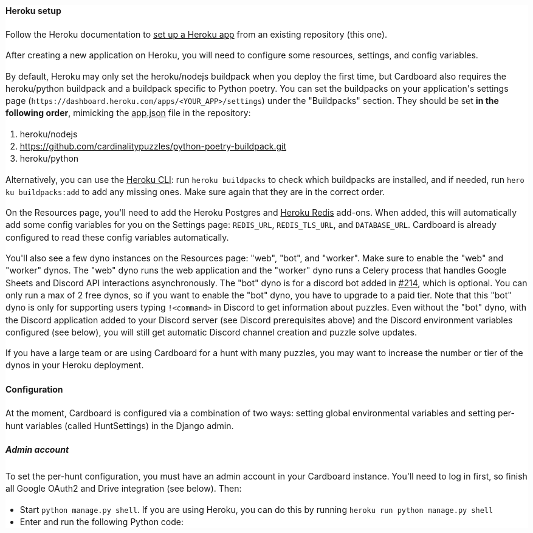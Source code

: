 
#### Heroku setup

Follow the Heroku documentation to [set up a Heroku app](https://devcenter.heroku.com/articles/git#for-an-existing-app) from an existing repository (this one).

After creating a new application on Heroku, you will need to configure some resources, settings, and config variables.

By default, Heroku may only set the heroku/nodejs buildpack when you deploy the first time, but Cardboard also requires the heroku/python buildpack and a buildpack specific to Python poetry. You can set the buildpacks on your application's settings page (`https://dashboard.heroku.com/apps/<YOUR_APP>/settings`) under the "Buildpacks" section. They should be set **in the following order**, mimicking the [app.json](https://github.com/cardinalitypuzzles/cardboard/blob/master/app.json) file in the repository:

  1. heroku/nodejs
  2. https://github.com/cardinalitypuzzles/python-poetry-buildpack.git
  3. heroku/python

Alternatively, you can use the [Heroku CLI](https://devcenter.heroku.com/articles/heroku-cli): run `heroku buildpacks` to check which buildpacks are installed, and if needed, run `heroku buildpacks:add` to add any missing ones. Make sure again that they are in the correct order.

On the Resources page, you'll need to add the Heroku Postgres and [Heroku Redis](https://elements.heroku.com/addons/heroku-redis) add-ons. When added, this will automatically add some config variables for you on the Settings page: `REDIS_URL`, `REDIS_TLS_URL`, and `DATABASE_URL`. Cardboard is already configured to read these config variables automatically.

You'll also see a few dyno instances on the Resources page: "web", "bot", and "worker". Make sure to enable the "web" and "worker" dynos. The "web" dyno runs the web application and the "worker" dyno runs a Celery process that handles Google Sheets and Discord API interactions asynchronously. The "bot" dyno is for a discord bot added in [#214](https://github.com/cardinalitypuzzles/cardboard/issues/214), which is optional. You can only run a max of 2 free dynos, so if you want to enable the "bot" dyno, you have to upgrade to a paid tier. Note that this "bot" dyno is only for supporting users typing `!<command>` in Discord to get information about puzzles. Even without the "bot" dyno, with the Discord application added to your Discord server (see Discord prerequisites above) and the Discord environment variables configured (see below), you will still get automatic Discord channel creation and puzzle solve updates.

If you have a large team or are using Cardboard for a hunt with many puzzles, you may want to increase the number or tier of the dynos in your Heroku deployment.

#### Configuration

At the moment, Cardboard is configured via a combination of two ways: setting global environmental variables and setting per-hunt variables (called HuntSettings) in the Django admin.

##### Admin account

To set the per-hunt configuration, you must have an admin account in your Cardboard instance. You'll need to log in first, so finish all Google OAuth2 and Drive integration (see below). Then:

* Start `python manage.py shell`. If you are using Heroku, you can do this by running `heroku run python manage.py shell`
* Enter and run the following Python code:
